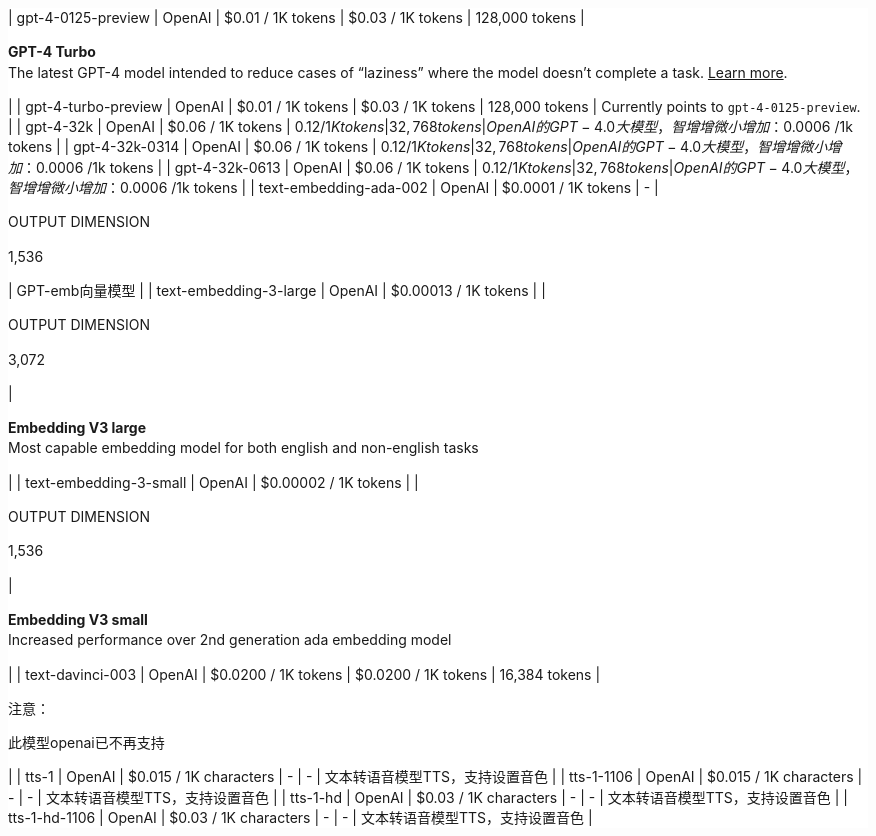 | gpt-4-0125-preview          | OpenAI    | $0.01 / 1K tokens                                                                                                     | $0.03 / 1K tokens   | 128,000 tokens                      | <p><strong>GPT-4 Turbo</strong><br>The latest GPT-4 model intended to reduce cases of “laziness” where the model doesn’t complete a task. <a href="https://openai.com/blog/new-embedding-models-and-api-updates">Learn more</a>.</p> |
| gpt-4-turbo-preview         | OpenAI    | $0.01 / 1K tokens                                                                                                     | $0.03 / 1K tokens   | 128,000 tokens                      | Currently points to `gpt-4-0125-preview`.                                                                                                                                                                                            |
| gpt-4-32k                   | OpenAI    | $0.06 / 1K tokens                                                                                                     | $0.12 / 1K tokens   | 32,768 tokens                       | OpenAI的GPT-4.0大模型，智增增微小增加：$0.0006 /1k tokens                                                                                                                                                                                         |
| gpt-4-32k-0314              | OpenAI    | $0.06 / 1K tokens                                                                                                     | $0.12 / 1K tokens   | 32,768 tokens                       | OpenAI的GPT-4.0大模型，智增增微小增加：$0.0006 /1k tokens                                                                                                                                                                                         |
| gpt-4-32k-0613              | OpenAI    | $0.06 / 1K tokens                                                                                                     | $0.12 / 1K tokens   | 32,768 tokens                       | OpenAI的GPT-4.0大模型，智增增微小增加：$0.0006 /1k tokens                                                                                                                                                                                         |
| text-embedding-ada-002      | OpenAI    | $0.0001 / 1K tokens                                                                                                   | -                   | <p>OUTPUT DIMENSION</p><p>1,536</p> | GPT-emb向量模型                                                                                                                                                                                                                          |
| text-embedding-3-large      | OpenAI    | $0.00013 / 1K tokens                                                                                                  |                     | <p>OUTPUT DIMENSION</p><p>3,072</p> | <p><strong>Embedding V3 large</strong><br>Most capable embedding model for both english and non-english tasks</p>                                                                                                                    |
| text-embedding-3-small      | OpenAI    | $0.00002 / 1K tokens                                                                                                  |                     | <p>OUTPUT DIMENSION</p><p>1,536</p> | <p><strong>Embedding V3 small</strong><br>Increased performance over 2nd generation ada embedding model</p>                                                                                                                          |
| text-davinci-003            | OpenAI    | $0.0200 / 1K tokens                                                                                                   | $0.0200 / 1K tokens | 16,384 tokens                       | <p>注意：</p><p>此模型openai已不再支持</p>                                                                                                                                                                                                      |
| tts-1                       | OpenAI    | $0.015 / 1K characters                                                                                                | -                   | -                                   | 文本转语音模型TTS，支持设置音色                                                                                                                                                                                                                    |
| tts-1-1106                  | OpenAI    | $0.015 / 1K characters                                                                                                | -                   | -                                   | 文本转语音模型TTS，支持设置音色                                                                                                                                                                                                                    |
| tts-1-hd                    | OpenAI    | $0.03 / 1K characters                                                                                                 | -                   | -                                   | 文本转语音模型TTS，支持设置音色                                                                                                                                                                                                                    |
| tts-1-hd-1106               | OpenAI    | $0.03 / 1K characters                                                                                                 | -                   | -                                   | 文本转语音模型TTS，支持设置音色                                                                                                                                                                                                                    |